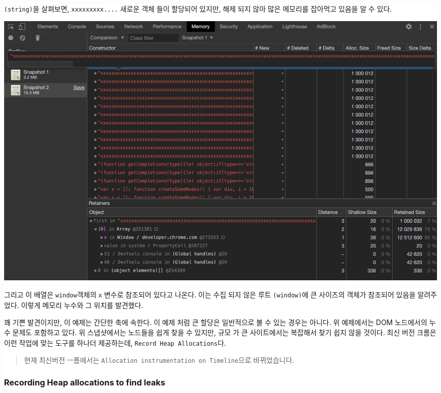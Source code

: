`(string)`을 살펴보면, `xxxxxxxxx....` 새로운 객체 들이 할당되어 있지만, 해제 되지 않아 많은 메모리를 잡아먹고 있음을 알 수 있다. 

![](images/GC6.png)

그리고 이 배열은 `window`객체의 `x` 변수로 참조되어 있다고 나온다. 이는 수집 되지 않은 루트 `(window)`에 큰 사이즈의 객체가 참조되어 있음을 알려주었다. 이렇게 메모리 누수와 그 위치를 발견했다.

꽤 기쁜 발견이지만, 이 예제는 간단한 축에 속한다. 이 예제 처럼 큰 할당은 일반적으로 볼 수 있는 경우는 아니다. 위 예제에서는 DOM 노드에서의 누수 문제도 포함하고 있다. 위 스냅샷에서는 노드들을 쉽게 찾을 수 있지만, 규모 가 큰 사이트에서는 복잡해서 찾기 쉽지 않을 것이다. 최신 버전 크롬은 이런 작업에 맞는 도구를 하나더 제공하는데, `Record Heap Allocations`다.

> 현재 최신버전 ㅡ롬에서는 `Allocation instrumentation on Timeline`으로 바뀌었습니다.

### Recording Heap allocations to find leaks
